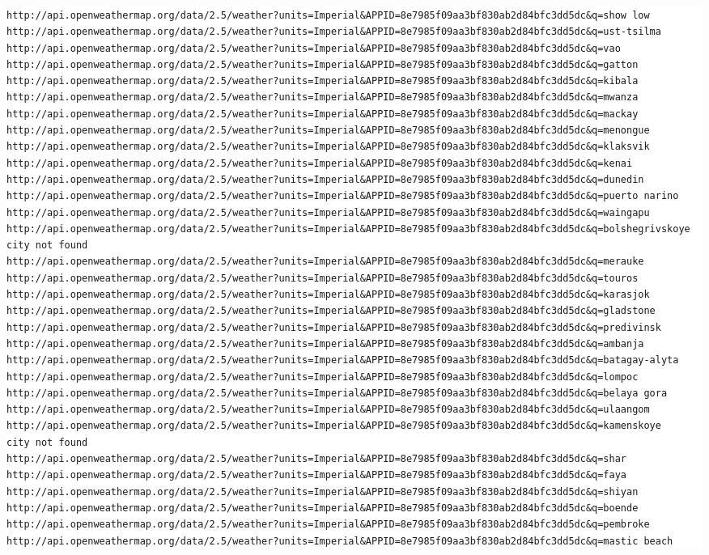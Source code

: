     http://api.openweathermap.org/data/2.5/weather?units=Imperial&APPID=8e7985f09aa3bf830ab2d84bfc3dd5dc&q=show low
    http://api.openweathermap.org/data/2.5/weather?units=Imperial&APPID=8e7985f09aa3bf830ab2d84bfc3dd5dc&q=ust-tsilma
    http://api.openweathermap.org/data/2.5/weather?units=Imperial&APPID=8e7985f09aa3bf830ab2d84bfc3dd5dc&q=vao
    http://api.openweathermap.org/data/2.5/weather?units=Imperial&APPID=8e7985f09aa3bf830ab2d84bfc3dd5dc&q=gatton
    http://api.openweathermap.org/data/2.5/weather?units=Imperial&APPID=8e7985f09aa3bf830ab2d84bfc3dd5dc&q=kibala
    http://api.openweathermap.org/data/2.5/weather?units=Imperial&APPID=8e7985f09aa3bf830ab2d84bfc3dd5dc&q=mwanza
    http://api.openweathermap.org/data/2.5/weather?units=Imperial&APPID=8e7985f09aa3bf830ab2d84bfc3dd5dc&q=mackay
    http://api.openweathermap.org/data/2.5/weather?units=Imperial&APPID=8e7985f09aa3bf830ab2d84bfc3dd5dc&q=menongue
    http://api.openweathermap.org/data/2.5/weather?units=Imperial&APPID=8e7985f09aa3bf830ab2d84bfc3dd5dc&q=klaksvik
    http://api.openweathermap.org/data/2.5/weather?units=Imperial&APPID=8e7985f09aa3bf830ab2d84bfc3dd5dc&q=kenai
    http://api.openweathermap.org/data/2.5/weather?units=Imperial&APPID=8e7985f09aa3bf830ab2d84bfc3dd5dc&q=dunedin
    http://api.openweathermap.org/data/2.5/weather?units=Imperial&APPID=8e7985f09aa3bf830ab2d84bfc3dd5dc&q=puerto narino
    http://api.openweathermap.org/data/2.5/weather?units=Imperial&APPID=8e7985f09aa3bf830ab2d84bfc3dd5dc&q=waingapu
    http://api.openweathermap.org/data/2.5/weather?units=Imperial&APPID=8e7985f09aa3bf830ab2d84bfc3dd5dc&q=bolshegrivskoye
    city not found
    http://api.openweathermap.org/data/2.5/weather?units=Imperial&APPID=8e7985f09aa3bf830ab2d84bfc3dd5dc&q=merauke
    http://api.openweathermap.org/data/2.5/weather?units=Imperial&APPID=8e7985f09aa3bf830ab2d84bfc3dd5dc&q=touros
    http://api.openweathermap.org/data/2.5/weather?units=Imperial&APPID=8e7985f09aa3bf830ab2d84bfc3dd5dc&q=karasjok
    http://api.openweathermap.org/data/2.5/weather?units=Imperial&APPID=8e7985f09aa3bf830ab2d84bfc3dd5dc&q=gladstone
    http://api.openweathermap.org/data/2.5/weather?units=Imperial&APPID=8e7985f09aa3bf830ab2d84bfc3dd5dc&q=predivinsk
    http://api.openweathermap.org/data/2.5/weather?units=Imperial&APPID=8e7985f09aa3bf830ab2d84bfc3dd5dc&q=ambanja
    http://api.openweathermap.org/data/2.5/weather?units=Imperial&APPID=8e7985f09aa3bf830ab2d84bfc3dd5dc&q=batagay-alyta
    http://api.openweathermap.org/data/2.5/weather?units=Imperial&APPID=8e7985f09aa3bf830ab2d84bfc3dd5dc&q=lompoc
    http://api.openweathermap.org/data/2.5/weather?units=Imperial&APPID=8e7985f09aa3bf830ab2d84bfc3dd5dc&q=belaya gora
    http://api.openweathermap.org/data/2.5/weather?units=Imperial&APPID=8e7985f09aa3bf830ab2d84bfc3dd5dc&q=ulaangom
    http://api.openweathermap.org/data/2.5/weather?units=Imperial&APPID=8e7985f09aa3bf830ab2d84bfc3dd5dc&q=kamenskoye
    city not found
    http://api.openweathermap.org/data/2.5/weather?units=Imperial&APPID=8e7985f09aa3bf830ab2d84bfc3dd5dc&q=shar
    http://api.openweathermap.org/data/2.5/weather?units=Imperial&APPID=8e7985f09aa3bf830ab2d84bfc3dd5dc&q=faya
    http://api.openweathermap.org/data/2.5/weather?units=Imperial&APPID=8e7985f09aa3bf830ab2d84bfc3dd5dc&q=shiyan
    http://api.openweathermap.org/data/2.5/weather?units=Imperial&APPID=8e7985f09aa3bf830ab2d84bfc3dd5dc&q=boende
    http://api.openweathermap.org/data/2.5/weather?units=Imperial&APPID=8e7985f09aa3bf830ab2d84bfc3dd5dc&q=pembroke
    http://api.openweathermap.org/data/2.5/weather?units=Imperial&APPID=8e7985f09aa3bf830ab2d84bfc3dd5dc&q=mastic beach